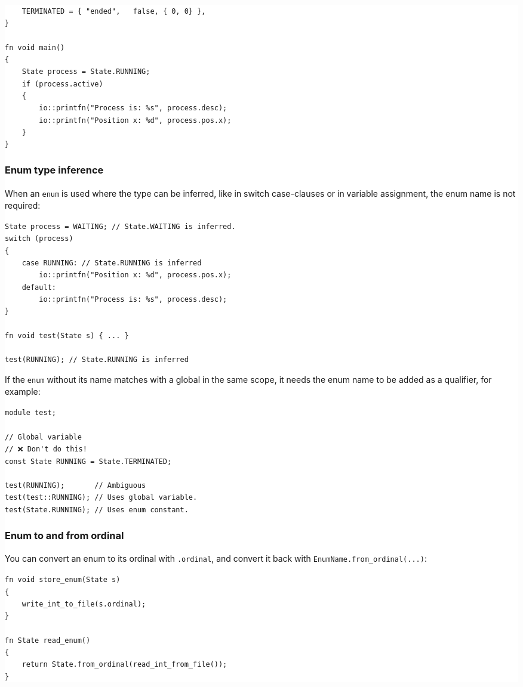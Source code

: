 ```c3
    TERMINATED = { "ended",   false, { 0, 0} },
}

fn void main()
{
    State process = State.RUNNING;
    if (process.active)
    {
        io::printfn("Process is: %s", process.desc);
        io::printfn("Position x: %d", process.pos.x);
    }
}
```

### Enum type inference

When an `enum` is used where the type can be inferred, like in switch case-clauses or in variable assignment, the enum name is not required:
```c3
State process = WAITING; // State.WAITING is inferred.
switch (process)
{
    case RUNNING: // State.RUNNING is inferred
        io::printfn("Position x: %d", process.pos.x);
    default:
        io::printfn("Process is: %s", process.desc);
}

fn void test(State s) { ... }

test(RUNNING); // State.RUNNING is inferred
```

If the `enum` without its name matches with a global in the same scope, it needs the enum name to be added as a qualifier, for example:
```c3
module test;

// Global variable
// ❌ Don't do this!
const State RUNNING = State.TERMINATED;

test(RUNNING);       // Ambiguous
test(test::RUNNING); // Uses global variable.
test(State.RUNNING); // Uses enum constant.
```

### Enum to and from ordinal

You can convert an enum to its ordinal with `.ordinal`, and convert it
back with `EnumName.from_ordinal(...)`:

```c3
fn void store_enum(State s)
{
    write_int_to_file(s.ordinal);
}

fn State read_enum()
{
    return State.from_ordinal(read_int_from_file());
}
```
